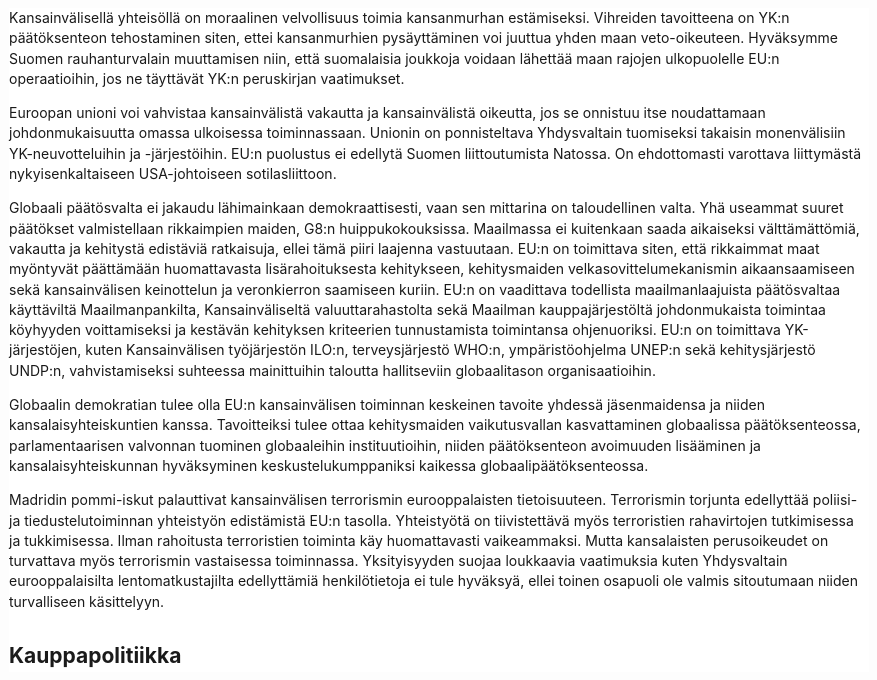 
Kansainvälisellä yhteisöllä on moraalinen velvollisuus toimia kansanmurhan
estämiseksi. Vihreiden tavoitteena on YK:n päätöksenteon tehostaminen siten,
ettei kansanmurhien pysäyttäminen voi juuttua yhden maan veto-oikeuteen.
Hyväksymme Suomen rauhanturvalain muuttamisen niin, että suomalaisia joukkoja
voidaan lähettää maan rajojen ulkopuolelle EU:n operaatioihin, jos ne täyttävät
YK:n peruskirjan vaatimukset.


Euroopan unioni voi vahvistaa kansainvälistä vakautta ja kansainvälistä
oikeutta, jos se onnistuu itse noudattamaan johdonmukaisuutta omassa ulkoisessa
toiminnassaan. Unionin on ponnisteltava Yhdysvaltain tuomiseksi takaisin
monenvälisiin YK-neuvotteluihin ja -järjestöihin. EU:n puolustus ei edellytä
Suomen liittoutumista Natossa. On ehdottomasti varottava liittymästä
nykyisenkaltaiseen USA-johtoiseen sotilasliittoon.


Globaali päätösvalta ei jakaudu lähimainkaan demokraattisesti, vaan sen
mittarina on taloudellinen valta. Yhä useammat suuret päätökset valmistellaan
rikkaimpien maiden, G8:n huippukokouksissa. Maailmassa ei kuitenkaan saada
aikaiseksi välttämättömiä, vakautta ja kehitystä edistäviä ratkaisuja, ellei
tämä piiri laajenna vastuutaan. EU:n on toimittava siten, että rikkaimmat maat
myöntyvät päättämään huomattavasta lisärahoituksesta kehitykseen, kehitysmaiden
velkasovittelumekanismin aikaansaamiseen sekä kansainvälisen keinottelun ja
veronkierron saamiseen kuriin. EU:n on vaadittava todellista maailmanlaajuista
päätösvaltaa käyttäviltä Maailmanpankilta, Kansainväliseltä valuuttarahastolta
sekä Maailman kauppajärjestöltä johdonmukaista toimintaa köyhyyden voittamiseksi
ja kestävän kehityksen kriteerien tunnustamista toimintansa ohjenuoriksi. EU:n
on toimittava YK-järjestöjen, kuten Kansainvälisen työjärjestön ILO:n,
terveysjärjestö WHO:n, ympäristöohjelma UNEP:n sekä kehitysjärjestö UNDP:n,
vahvistamiseksi suhteessa mainittuihin taloutta hallitseviin globaalitason
organisaatioihin.


Globaalin demokratian tulee olla EU:n kansainvälisen toiminnan keskeinen tavoite
yhdessä jäsenmaidensa ja niiden kansalaisyhteiskuntien kanssa. Tavoitteiksi
tulee ottaa kehitysmaiden vaikutusvallan kasvattaminen globaalissa
päätöksenteossa, parlamentaarisen valvonnan tuominen globaaleihin
instituutioihin, niiden päätöksenteon avoimuuden lisääminen ja
kansalaisyhteiskunnan hyväksyminen keskustelukumppaniksi kaikessa
globaalipäätöksenteossa.


Madridin pommi-iskut palauttivat kansainvälisen terrorismin eurooppalaisten
tietoisuuteen. Terrorismin torjunta edellyttää poliisi- ja tiedustelutoiminnan
yhteistyön edistämistä EU:n tasolla. Yhteistyötä on tiivistettävä myös
terroristien rahavirtojen tutkimisessa ja tukkimisessa. Ilman rahoitusta
terroristien toiminta käy huomattavasti vaikeammaksi. Mutta kansalaisten
perusoikeudet on turvattava myös terrorismin vastaisessa toiminnassa.
Yksityisyyden suojaa loukkaavia vaatimuksia kuten Yhdysvaltain eurooppalaisilta
lentomatkustajilta edellyttämiä henkilötietoja ei tule hyväksyä, ellei toinen
osapuoli ole valmis sitoutumaan niiden turvalliseen käsittelyyn.


## Kauppapolitiikka
